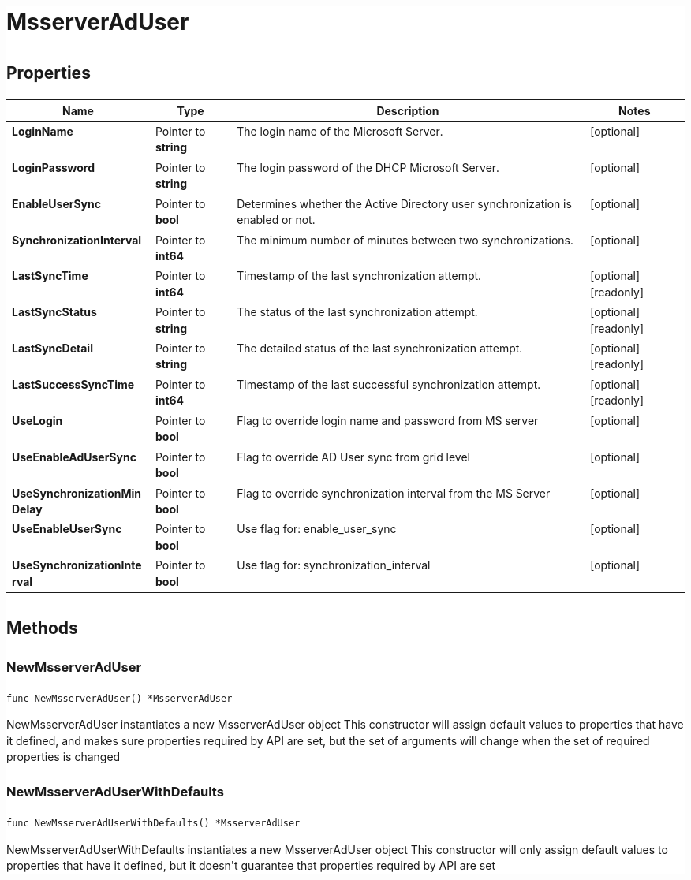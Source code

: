 # MsserverAdUser

## Properties

Name | Type | Description | Notes
------------ | ------------- | ------------- | -------------
**LoginName** | Pointer to **string** | The login name of the Microsoft Server. | [optional] 
**LoginPassword** | Pointer to **string** | The login password of the DHCP Microsoft Server. | [optional] 
**EnableUserSync** | Pointer to **bool** | Determines whether the Active Directory user synchronization is enabled or not. | [optional] 
**SynchronizationInterval** | Pointer to **int64** | The minimum number of minutes between two synchronizations. | [optional] 
**LastSyncTime** | Pointer to **int64** | Timestamp of the last synchronization attempt. | [optional] [readonly] 
**LastSyncStatus** | Pointer to **string** | The status of the last synchronization attempt. | [optional] [readonly] 
**LastSyncDetail** | Pointer to **string** | The detailed status of the last synchronization attempt. | [optional] [readonly] 
**LastSuccessSyncTime** | Pointer to **int64** | Timestamp of the last successful synchronization attempt. | [optional] [readonly] 
**UseLogin** | Pointer to **bool** | Flag to override login name and password from MS server | [optional] 
**UseEnableAdUserSync** | Pointer to **bool** | Flag to override AD User sync from grid level | [optional] 
**UseSynchronizationMinDelay** | Pointer to **bool** | Flag to override synchronization interval from the MS Server | [optional] 
**UseEnableUserSync** | Pointer to **bool** | Use flag for: enable_user_sync | [optional] 
**UseSynchronizationInterval** | Pointer to **bool** | Use flag for: synchronization_interval | [optional] 

## Methods

### NewMsserverAdUser

`func NewMsserverAdUser() *MsserverAdUser`

NewMsserverAdUser instantiates a new MsserverAdUser object
This constructor will assign default values to properties that have it defined,
and makes sure properties required by API are set, but the set of arguments
will change when the set of required properties is changed

### NewMsserverAdUserWithDefaults

`func NewMsserverAdUserWithDefaults() *MsserverAdUser`

NewMsserverAdUserWithDefaults instantiates a new MsserverAdUser object
This constructor will only assign default values to properties that have it defined,
but it doesn't guarantee that properties required by API are set
